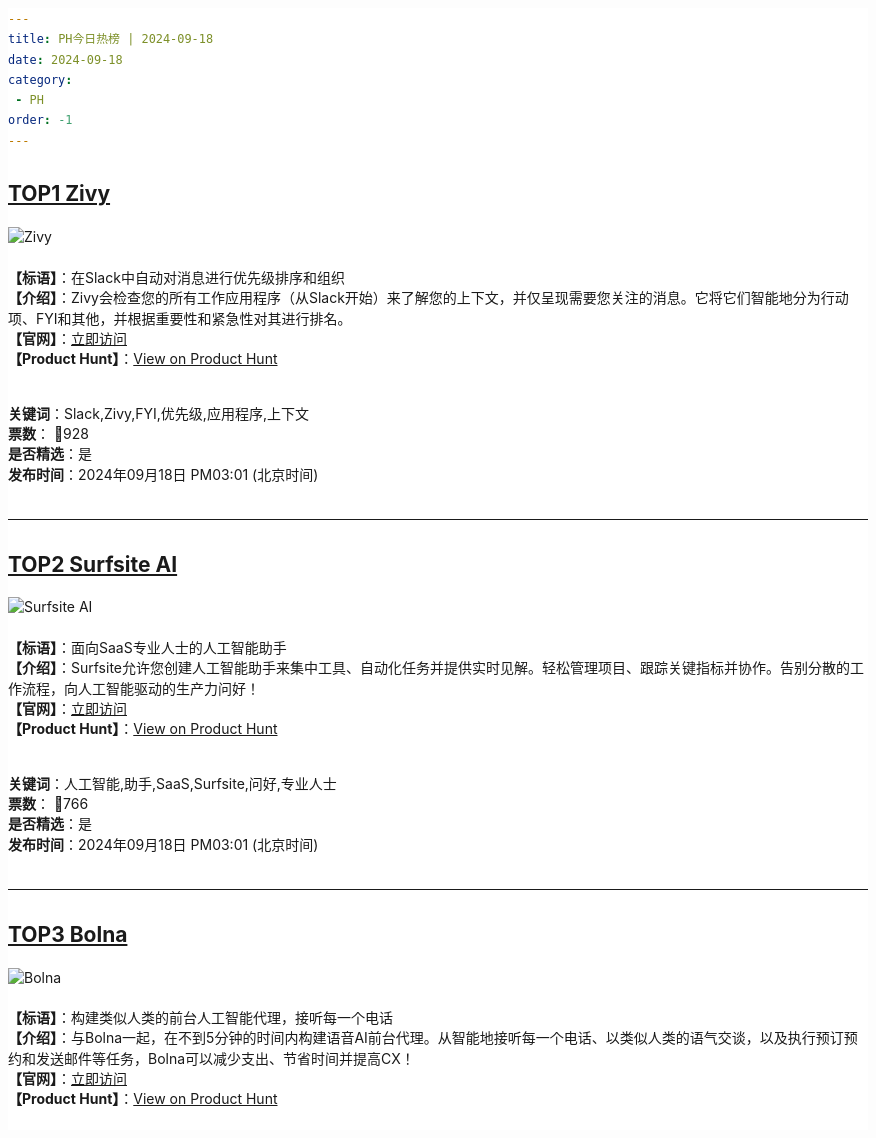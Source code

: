 ```yaml
---
title: PH今日热榜 | 2024-09-18
date: 2024-09-18
category:
 - PH
order: -1
---
```


## [TOP1    Zivy](https://www.producthunt.com/posts/zivy)
![Zivy](https://ph-files.imgix.net/b178e97b-ba90-4887-8f7e-44737d3d7779.png?auto=format&fit=crop&frame=1&h=512&w=1024)<br /><br />
**【标语】**：在Slack中自动对消息进行优先级排序和组织<br />
**【介绍】**：Zivy会检查您的所有工作应用程序（从Slack开始）来了解您的上下文，并仅呈现需要您关注的消息。它将它们智能地分为行动项、FYI和其他，并根据重要性和紧急性对其进行排名。<br />
**【官网】**：[立即访问](https://www.producthunt.com/r/4LNB4LXV6YVDB6)<br />
**【Product Hunt】**：[View on Product Hunt](https://www.producthunt.com/posts/zivy)<br /><br />

**关键词**：Slack,Zivy,FYI,优先级,应用程序,上下文<br />
**票数**： 🔺928<br />
**是否精选**：是<br />
**发布时间**：2024年09月18日 PM03:01 (北京时间)<br /><br />

---

## [TOP2    Surfsite AI](https://www.producthunt.com/posts/surfsite-ai)
![Surfsite AI](https://ph-files.imgix.net/ae228b58-b0b2-4746-9849-0670beb033f4.png?auto=format&fit=crop&frame=1&h=512&w=1024)<br /><br />
**【标语】**：面向SaaS专业人士的人工智能助手<br />
**【介绍】**：Surfsite允许您创建人工智能助手来集中工具、自动化任务并提供实时见解。轻松管理项目、跟踪关键指标并协作。告别分散的工作流程，向人工智能驱动的生产力问好！<br />
**【官网】**：[立即访问](https://www.producthunt.com/r/FRCQJ2ZZ4YTYU7)<br />
**【Product Hunt】**：[View on Product Hunt](https://www.producthunt.com/posts/surfsite-ai)<br /><br />

**关键词**：人工智能,助手,SaaS,Surfsite,问好,专业人士<br />
**票数**： 🔺766<br />
**是否精选**：是<br />
**发布时间**：2024年09月18日 PM03:01 (北京时间)<br /><br />

---

## [TOP3    Bolna](https://www.producthunt.com/posts/bolna)
![Bolna](https://ph-files.imgix.net/c3709c26-6d6c-486c-9f17-2454fc3ee1d2.png?auto=format&fit=crop&frame=1&h=512&w=1024)<br /><br />
**【标语】**：构建类似人类的前台人工智能代理，接听每一个电话<br />
**【介绍】**：与Bolna一起，在不到5分钟的时间内构建语音AI前台代理。从智能地接听每一个电话、以类似人类的语气交谈，以及执行预订预约和发送邮件等任务，Bolna可以减少支出、节省时间并提高CX！<br />
**【官网】**：[立即访问](https://www.producthunt.com/r/PR4QLVDGQKUH2T)<br />
**【Product Hunt】**：[View on Product Hunt](https://www.producthunt.com/posts/bolna)<br /><br />

